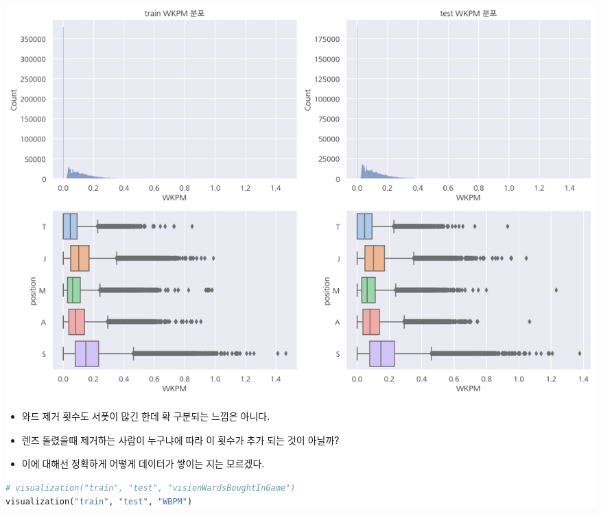 ![png](../../assets/images/post_images/2021-10-06-01/output_59_0.png)
    


- 와드 제거 횟수도 서폿이 많긴 한데 확 구분되는 느낌은 아니다.


- 렌즈 돌렸을때 제거하는 사람이 누구냐에 따라 이 횟수가 추가 되는 것이 아닐까?


- 이에 대해선 정확하게 어떻게 데이터가 쌓이는 지는 모르겠다.


```python
# visualization("train", "test", "visionWardsBoughtInGame")
visualization("train", "test", "WBPM")
```


    